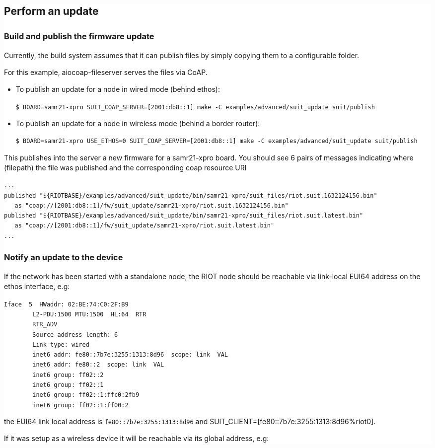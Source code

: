 ## Perform an update
[update]: #Perform-an-update

### Build and publish the firmware update
[update-build-publish]: #Build-and-publish-the-firmware-update

Currently, the build system assumes that it can publish files by simply copying
them to a configurable folder.

For this example, aiocoap-fileserver serves the files via CoAP.

- To publish an update for a node in wired mode (behind ethos):

      $ BOARD=samr21-xpro SUIT_COAP_SERVER=[2001:db8::1] make -C examples/advanced/suit_update suit/publish

- To publish an update for a node in wireless mode (behind a border router):

      $ BOARD=samr21-xpro USE_ETHOS=0 SUIT_COAP_SERVER=[2001:db8::1] make -C examples/advanced/suit_update suit/publish

This publishes into the server a new firmware for a samr21-xpro board. You should
see 6 pairs of messages indicating where (filepath) the file was published and
the corresponding coap resource URI

    ...
    published "${RIOTBASE}/examples/advanced/suit_update/bin/samr21-xpro/suit_files/riot.suit.1632124156.bin"
       as "coap://[2001:db8::1]/fw/suit_update/samr21-xpro/riot.suit.1632124156.bin"
    published "${RIOTBASE}/examples/advanced/suit_update/bin/samr21-xpro/suit_files/riot.suit.latest.bin"
       as "coap://[2001:db8::1]/fw/suit_update/samr21-xpro/riot.suit.latest.bin"
    ...

### Notify an update to the device
[update-notify]: #Norify-an-update-to-the-device

If the network has been started with a standalone node, the RIOT node should be
reachable via link-local EUI64 address on the ethos interface, e.g:


    Iface  5  HWaddr: 02:BE:74:C0:2F:B9
            L2-PDU:1500 MTU:1500  HL:64  RTR
            RTR_ADV
            Source address length: 6
            Link type: wired
            inet6 addr: fe80::7b7e:3255:1313:8d96  scope: link  VAL
            inet6 addr: fe80::2  scope: link  VAL
            inet6 group: ff02::2
            inet6 group: ff02::1
            inet6 group: ff02::1:ffc0:2fb9
            inet6 group: ff02::1:ff00:2

the EUI64 link local address is `fe80::7b7e:3255:1313:8d96` and
SUIT_CLIENT=[fe80::7b7e:3255:1313:8d96%riot0].

If it was setup as a wireless device it will be reachable via its global
address, e.g:


[setup]: #Setup
[setup-wired]: #Setup-a-wired-device-using-ethos
[setup-wired-network]: #Configure-the-network
[setup-wired-provision]: #Provision-the-device
[setup-wireless]: #Setup-a-wireless-device-behind-a-border-router
[setup-wireless-network]: #Configure-the-wireless-network
[setup-wireless-provision]: #Provision-the-wireless-device
[Start-aiocoap-fileserver]: #start-aiocoap-fileserver
[detailed-explanation]: #Detailed-explanation
[Automatic test]: #test